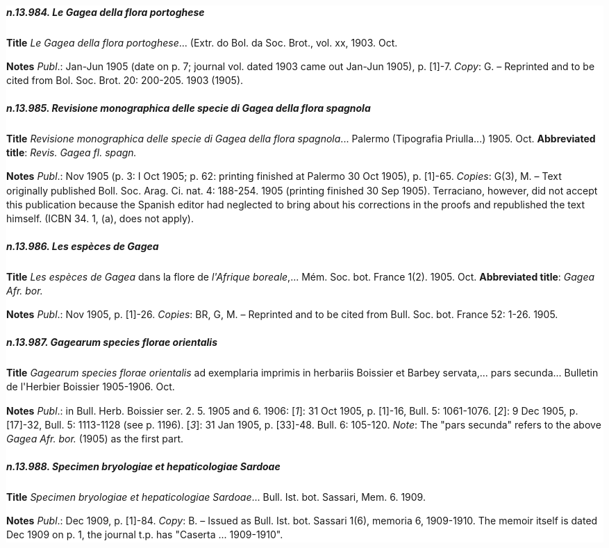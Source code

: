 ##### n.13.984. Le Gagea della flora portoghese

**Title**
*Le Gagea della flora portoghese*... (Extr. do Bol. da Soc. Brot., vol. xx, 1903. Oct.

**Notes**
*Publ*.: Jan-Jun 1905 (date on p. 7; journal vol. dated 1903 came out Jan-Jun 1905), p. \[1\]-7. *Copy*: G. – Reprinted and to be cited from Bol. Soc. Brot. 20: 200-205. 1903 (1905).

##### n.13.985. Revisione monographica delle specie di Gagea della flora spagnola

**Title**
*Revisione monographica delle specie di Gagea della flora spagnola*... Palermo (Tipografia Priulla...) 1905. Oct.
**Abbreviated title**: *Revis. Gagea fl. spagn.*

**Notes**
*Publ*.: Nov 1905 (p. 3: I Oct 1905; p. 62: printing finished at Palermo 30 Oct 1905), p. \[1\]-65. *Copies*: G(3), M. – Text originally published Boll. Soc. Arag. Ci. nat. 4: 188-254. 1905 (printing finished 30 Sep 1905). Terraciano, however, did not accept this publication because the Spanish editor had neglected to bring about his corrections in the proofs and republished the text himself. (ICBN 34. 1, (a), does not apply).

##### n.13.986. Les espèces de Gagea

**Title**
*Les espèces de Gagea* dans la flore de *l'Afrique boreale*,... Mém. Soc. bot. France 1(2). 1905. Oct.
**Abbreviated title**: *Gagea Afr. bor.*

**Notes**
*Publ*.: Nov 1905, p. \[1\]-26. *Copies*: BR, G, M. – Reprinted and to be cited from Bull. Soc. bot. France 52: 1-26. 1905.

##### n.13.987. Gagearum species florae orientalis

**Title**
*Gagearum species florae orientalis* ad exemplaria imprimis in herbariis Boissier et Barbey servata,... pars secunda... Bulletin de l'Herbier Boissier 1905-1906. Oct.

**Notes**
*Publ*.: in Bull. Herb. Boissier ser. 2. 5. 1905 and 6. 1906:
\[*1*\]: 31 Oct 1905, p. \[1\]-16, Bull. 5: 1061-1076.
\[*2*\]: 9 Dec 1905, p. \[17\]-32, Bull. 5: 1113-1128 (see p. 1196).
\[*3*\]: 31 Jan 1905, p. \[33\]-48. Bull. 6: 105-120.
*Note*: The "pars secunda" refers to the above *Gagea Afr. bor.* (1905) as the first part.

##### n.13.988. Specimen bryologiae et hepaticologiae Sardoae

**Title**
*Specimen bryologiae et hepaticologiae Sardoae*... Bull. Ist. bot. Sassari, Mem. 6. 1909.

**Notes**
*Publ*.: Dec 1909, p. \[1\]-84. *Copy*: B. – Issued as Bull. Ist. bot. Sassari 1(6), memoria 6, 1909-1910. The memoir itself is dated Dec 1909 on p. 1, the journal t.p. has "Caserta ... 1909-1910".

